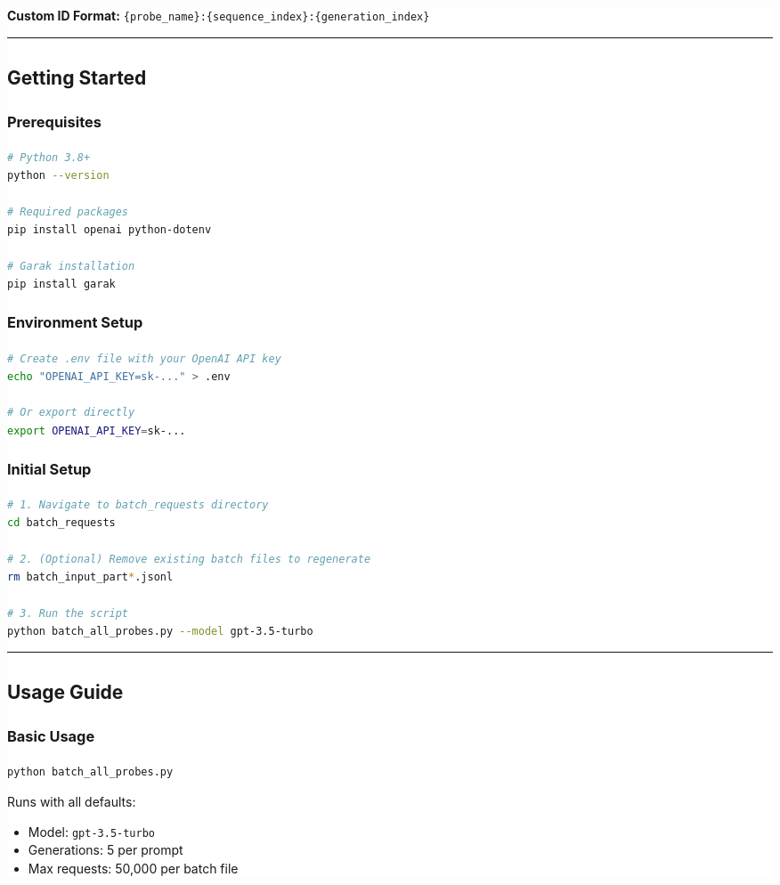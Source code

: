 **Custom ID Format:** `{probe_name}:{sequence_index}:{generation_index}`

---

## Getting Started

### Prerequisites

```bash
# Python 3.8+
python --version

# Required packages
pip install openai python-dotenv

# Garak installation
pip install garak
```

### Environment Setup

```bash
# Create .env file with your OpenAI API key
echo "OPENAI_API_KEY=sk-..." > .env

# Or export directly
export OPENAI_API_KEY=sk-...
```

### Initial Setup

```bash
# 1. Navigate to batch_requests directory
cd batch_requests

# 2. (Optional) Remove existing batch files to regenerate
rm batch_input_part*.jsonl

# 3. Run the script
python batch_all_probes.py --model gpt-3.5-turbo
```

---

## Usage Guide

### Basic Usage

```bash
python batch_all_probes.py
```

Runs with all defaults:
- Model: `gpt-3.5-turbo`
- Generations: 5 per prompt
- Max requests: 50,000 per batch file
